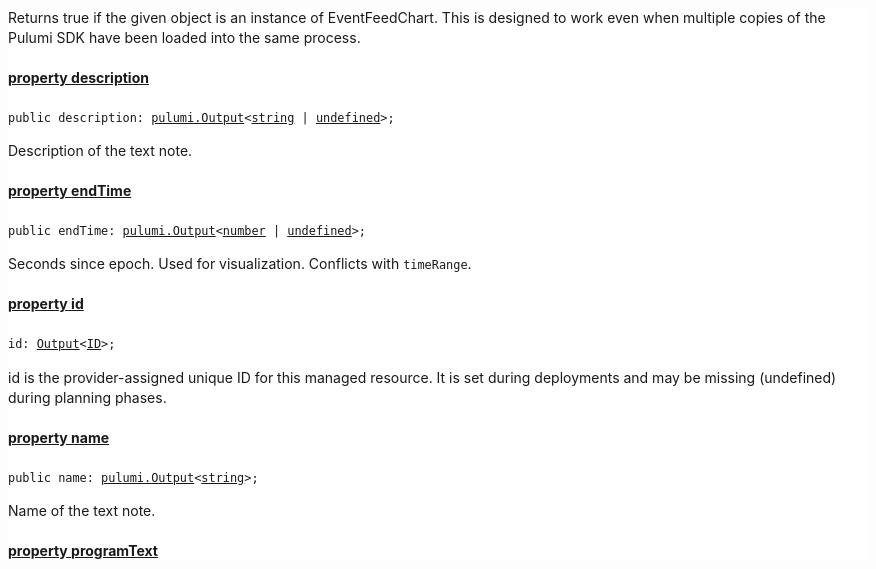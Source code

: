 
Returns true if the given object is an instance of EventFeedChart.  This is designed to work even
when multiple copies of the Pulumi SDK have been loaded into the same process.

<h4 class="pdoc-member-header" id="EventFeedChart-description">
<a class="pdoc-child-name" href="https://github.com/pulumi/pulumi-signalfx/blob/dc97d24b1111b0ba29e162bd99ff92526d308ea1/sdk/nodejs/eventFeedChart.ts#L57">property <b>description</b></a>
</h4>

<pre class="highlight"><code><span class='kd'>public </span>description: <a href='/docs/reference/pkg/nodejs/pulumi/pulumi/#Output'>pulumi.Output</a>&lt;<span class='kd'><a href='https://developer.mozilla.org/en-US/docs/Web/JavaScript/Reference/Global_Objects/String'>string</a></span> | <span class='kd'><a href='https://developer.mozilla.org/en-US/docs/Web/JavaScript/Reference/Global_Objects/undefined'>undefined</a></span>&gt;;</code></pre>

Description of the text note.

<h4 class="pdoc-member-header" id="EventFeedChart-endTime">
<a class="pdoc-child-name" href="https://github.com/pulumi/pulumi-signalfx/blob/dc97d24b1111b0ba29e162bd99ff92526d308ea1/sdk/nodejs/eventFeedChart.ts#L61">property <b>endTime</b></a>
</h4>

<pre class="highlight"><code><span class='kd'>public </span>endTime: <a href='/docs/reference/pkg/nodejs/pulumi/pulumi/#Output'>pulumi.Output</a>&lt;<span class='kd'><a href='https://developer.mozilla.org/en-US/docs/Web/JavaScript/Reference/Global_Objects/Number'>number</a></span> | <span class='kd'><a href='https://developer.mozilla.org/en-US/docs/Web/JavaScript/Reference/Global_Objects/undefined'>undefined</a></span>&gt;;</code></pre>

Seconds since epoch. Used for visualization. Conflicts with `timeRange`.

<h4 class="pdoc-member-header" id="EventFeedChart-id">
<a class="pdoc-child-name" href="https://github.com/pulumi/pulumi-signalfx/blob/dc97d24b1111b0ba29e162bd99ff92526d308ea1/sdk/nodejs/eventFeedChart.ts#L26">property <b>id</b></a>
</h4>

<pre class="highlight"><code><span class='kd'></span>id: <a href='/docs/reference/pkg/nodejs/pulumi/pulumi/#Output'>Output</a>&lt;<a href='/docs/reference/pkg/nodejs/pulumi/pulumi/#ID'>ID</a>&gt;;</code></pre>

id is the provider-assigned unique ID for this managed resource.  It is set during
deployments and may be missing (undefined) during planning phases.

<h4 class="pdoc-member-header" id="EventFeedChart-name">
<a class="pdoc-child-name" href="https://github.com/pulumi/pulumi-signalfx/blob/dc97d24b1111b0ba29e162bd99ff92526d308ea1/sdk/nodejs/eventFeedChart.ts#L65">property <b>name</b></a>
</h4>

<pre class="highlight"><code><span class='kd'>public </span>name: <a href='/docs/reference/pkg/nodejs/pulumi/pulumi/#Output'>pulumi.Output</a>&lt;<span class='kd'><a href='https://developer.mozilla.org/en-US/docs/Web/JavaScript/Reference/Global_Objects/String'>string</a></span>&gt;;</code></pre>

Name of the text note.

<h4 class="pdoc-member-header" id="EventFeedChart-programText">
<a class="pdoc-child-name" href="https://github.com/pulumi/pulumi-signalfx/blob/dc97d24b1111b0ba29e162bd99ff92526d308ea1/sdk/nodejs/eventFeedChart.ts#L69">property <b>programText</b></a>
</h4>
